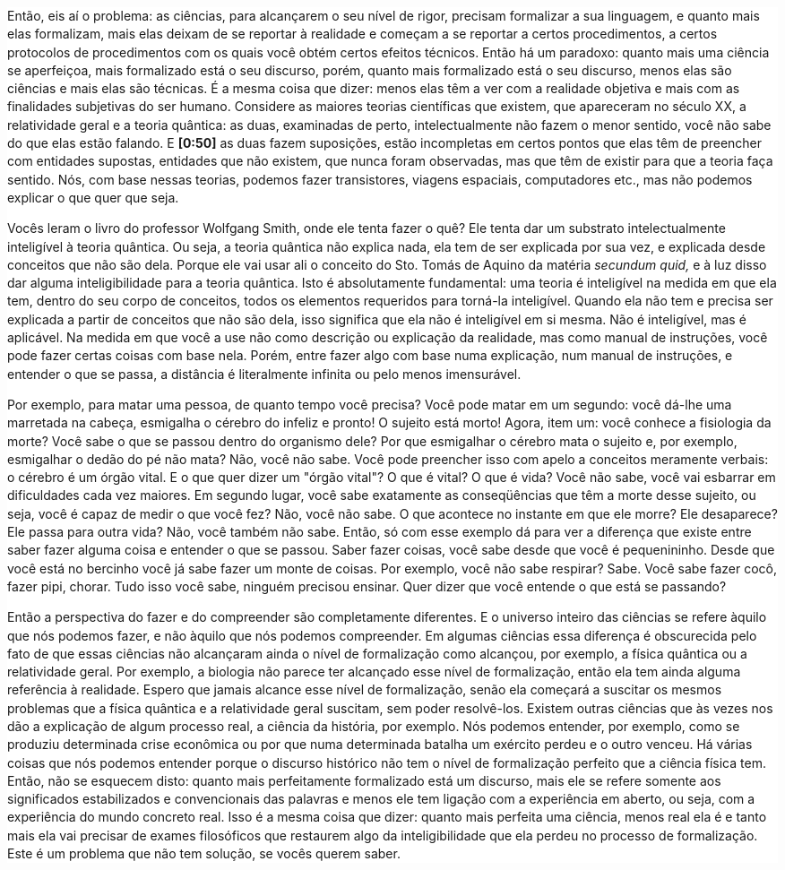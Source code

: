 Então, eis aí o problema: as ciências, para alcançarem o seu nível de rigor, precisam formalizar a sua linguagem, e quanto mais elas formalizam, mais elas deixam de se reportar à realidade e começam a se reportar a certos procedimentos, a certos protocolos de procedimentos com os quais você obtém certos efeitos técnicos. Então há um paradoxo: quanto mais uma ciência se aperfeiçoa, mais formalizado está o seu discurso, porém, quanto mais formalizado está o seu discurso, menos elas são ciências e mais elas são técnicas. É a mesma coisa que dizer: menos elas têm a ver com a realidade objetiva e mais com as finalidades subjetivas do ser humano. Considere as maiores teorias científicas que existem, que apareceram no século XX, a relatividade geral e a teoria quântica: as duas, examinadas de perto, intelectualmente não fazem o menor sentido, você não sabe do que elas estão falando. E **\[0:50\]** as duas fazem suposições, estão incompletas em certos pontos que elas têm de preencher com entidades supostas, entidades que não existem, que nunca foram observadas, mas que têm de existir para que a teoria faça sentido. Nós, com base nessas teorias, podemos fazer transistores, viagens espaciais, computadores etc., mas não podemos explicar o que quer que seja.

Vocês leram o livro do professor Wolfgang Smith, onde ele tenta fazer o quê? Ele tenta dar um substrato intelectualmente inteligível à teoria quântica. Ou seja, a teoria quântica não explica nada, ela tem de ser explicada por sua vez, e explicada desde conceitos que não são dela. Porque ele vai usar ali o conceito do Sto. Tomás de Aquino da matéria *secundum quid,* e à luz disso dar alguma inteligibilidade para a teoria quântica. Isto é absolutamente fundamental: uma teoria é inteligível na medida em que ela tem, dentro do seu corpo de conceitos, todos os elementos requeridos para torná-la inteligível. Quando ela não tem e precisa ser explicada a partir de conceitos que não são dela, isso significa que ela não é inteligível em si mesma. Não é inteligível, mas é aplicável. Na medida em que você a use não como descrição ou explicação da realidade, mas como manual de instruções, você pode fazer certas coisas com base nela. Porém, entre fazer algo com base numa explicação, num manual de instruções, e entender o que se passa, a distância é literalmente infinita ou pelo menos imensurável.

Por exemplo, para matar uma pessoa, de quanto tempo você precisa? Você pode matar em um segundo: você dá-lhe uma marretada na cabeça, esmigalha o cérebro do infeliz e pronto! O sujeito está morto! Agora, item um: você conhece a fisiologia da morte? Você sabe o que se passou dentro do organismo dele? Por que esmigalhar o cérebro mata o sujeito e, por exemplo, esmigalhar o dedão do pé não mata? Não, você não sabe. Você pode preencher isso com apelo a conceitos meramente verbais: o cérebro é um órgão vital. E o que quer dizer um "órgão vital"? O que é vital? O que é vida? Você não sabe, você vai esbarrar em dificuldades cada vez maiores. Em segundo lugar, você sabe exatamente as conseqüências que têm a morte desse sujeito, ou seja, você é capaz de medir o que você fez? Não, você não sabe. O que acontece no instante em que ele morre? Ele desaparece? Ele passa para outra vida? Não, você também não sabe. Então, só com esse exemplo dá para ver a diferença que existe entre saber fazer alguma coisa e entender o que se passou. Saber fazer coisas, você sabe desde que você é pequenininho. Desde que você está no bercinho você já sabe fazer um monte de coisas. Por exemplo, você não sabe respirar? Sabe. Você sabe fazer cocô, fazer pipi, chorar. Tudo isso você sabe, ninguém precisou ensinar. Quer dizer que você entende o que está se passando?

Então a perspectiva do fazer e do compreender são completamente diferentes. E o universo inteiro das ciências se refere àquilo que nós podemos fazer, e não àquilo que nós podemos compreender. Em algumas ciências essa diferença é obscurecida pelo fato de que essas ciências não alcançaram ainda o nível de formalização como alcançou, por exemplo, a física quântica ou a relatividade geral. Por exemplo, a biologia não parece ter alcançado esse nível de formalização, então ela tem ainda alguma referência à realidade. Espero que jamais alcance esse nível de formalização, senão ela começará a suscitar os mesmos problemas que a física quântica e a relatividade geral suscitam, sem poder resolvê-los. Existem outras ciências que às vezes nos dão a explicação de algum processo real, a ciência da história, por exemplo. Nós podemos entender, por exemplo, como se produziu determinada crise econômica ou por que numa determinada batalha um exército perdeu e o outro venceu. Há várias coisas que nós podemos entender porque o discurso histórico não tem o nível de formalização perfeito que a ciência física tem. Então, não se esquecem disto: quanto mais perfeitamente formalizado está um discurso, mais ele se refere somente aos significados estabilizados e convencionais das palavras e menos ele tem ligação com a experiência em aberto, ou seja, com a experiência do mundo concreto real. Isso é a mesma coisa que dizer: quanto mais perfeita uma ciência, menos real ela é e tanto mais ela vai precisar de exames filosóficos que restaurem algo da inteligibilidade que ela perdeu no processo de formalização. Este é um problema que não tem solução, se vocês querem saber.
